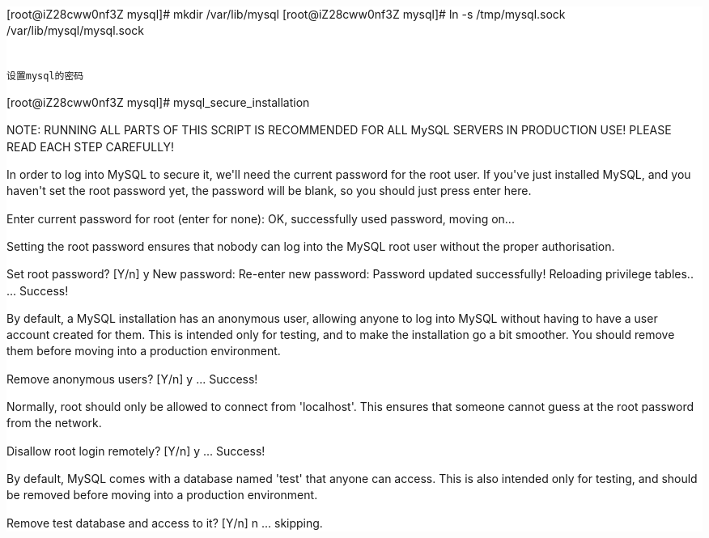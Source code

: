 ```

```
[root@iZ28cww0nf3Z mysql]# mkdir /var/lib/mysql
[root@iZ28cww0nf3Z mysql]# ln -s /tmp/mysql.sock /var/lib/mysql/mysql.sock
```

设置mysql的密码

```
[root@iZ28cww0nf3Z mysql]# mysql_secure_installation




NOTE: RUNNING ALL PARTS OF THIS SCRIPT IS RECOMMENDED FOR ALL MySQL
      SERVERS IN PRODUCTION USE!  PLEASE READ EACH STEP CAREFULLY!


In order to log into MySQL to secure it, we'll need the current
password for the root user.  If you've just installed MySQL, and
you haven't set the root password yet, the password will be blank,
so you should just press enter here.

Enter current password for root (enter for none): 
OK, successfully used password, moving on...

Setting the root password ensures that nobody can log into the MySQL
root user without the proper authorisation.

Set root password? [Y/n] y
New password: 
Re-enter new password: 
Password updated successfully!
Reloading privilege tables..
 ... Success!


By default, a MySQL installation has an anonymous user, allowing anyone
to log into MySQL without having to have a user account created for
them.  This is intended only for testing, and to make the installation
go a bit smoother.  You should remove them before moving into a
production environment.

Remove anonymous users? [Y/n] y
 ... Success!

Normally, root should only be allowed to connect from 'localhost'.  This
ensures that someone cannot guess at the root password from the network.

Disallow root login remotely? [Y/n] y
 ... Success!

By default, MySQL comes with a database named 'test' that anyone can
access.  This is also intended only for testing, and should be removed
before moving into a production environment.

Remove test database and access to it? [Y/n] n
 ... skipping.

